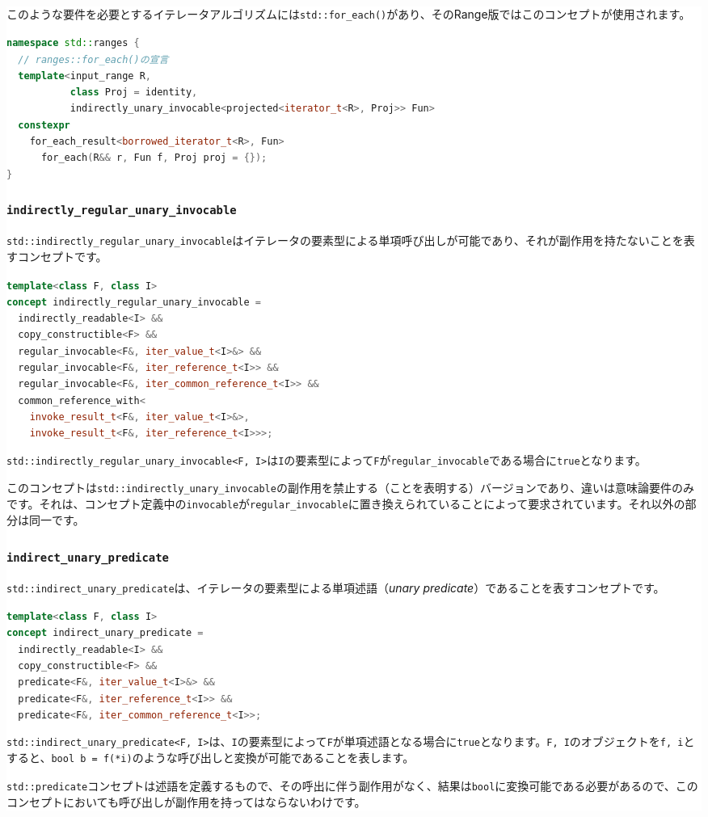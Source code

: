 このような要件を必要とするイテレータアルゴリズムには`std::for_each()`があり、そのRange版ではこのコンセプトが使用されます。

```cpp
namespace std::ranges {
  // ranges::for_each()の宣言
  template<input_range R, 
           class Proj = identity,
           indirectly_unary_invocable<projected<iterator_t<R>, Proj>> Fun>
  constexpr
    for_each_result<borrowed_iterator_t<R>, Fun>
      for_each(R&& r, Fun f, Proj proj = {});
}
```

### `indirectly_regular_unary_invocable`

`std::indirectly_regular_unary_invocable`はイテレータの要素型による単項呼び出しが可能であり、それが副作用を持たないことを表すコンセプトです。

```cpp
template<class F, class I>
concept indirectly_regular_unary_invocable =
  indirectly_readable<I> &&
  copy_constructible<F> &&
  regular_invocable<F&, iter_value_t<I>&> &&
  regular_invocable<F&, iter_reference_t<I>> &&
  regular_invocable<F&, iter_common_reference_t<I>> &&
  common_reference_with<
    invoke_result_t<F&, iter_value_t<I>&>,
    invoke_result_t<F&, iter_reference_t<I>>>;
```

`std::indirectly_regular_unary_invocable<F, I>`は`I`の要素型によって`F`が`regular_invocable`である場合に`true`となります。

このコンセプトは`std::indirectly_unary_invocable`の副作用を禁止する（ことを表明する）バージョンであり、違いは意味論要件のみです。それは、コンセプト定義中の`invocable`が`regular_invocable`に置き換えられていることによって要求されています。それ以外の部分は同一です。

### `indirect_unary_predicate`

`std::indirect_unary_predicate`は、イテレータの要素型による単項述語（*unary predicate*）であることを表すコンセプトです。

```cpp
template<class F, class I>
concept indirect_unary_predicate =
  indirectly_readable<I> &&
  copy_constructible<F> &&
  predicate<F&, iter_value_t<I>&> &&
  predicate<F&, iter_reference_t<I>> &&
  predicate<F&, iter_common_reference_t<I>>;
```

`std::indirect_unary_predicate<F, I>`は、`I`の要素型によって`F`が単項述語となる場合に`true`となります。`F, I`のオブジェクトを`f, i`とすると、`bool b = f(*i)`のような呼び出しと変換が可能であることを表します。

`std::predicate`コンセプトは述語を定義するもので、その呼出に伴う副作用がなく、結果は`bool`に変換可能である必要があるので、このコンセプトにおいても呼び出しが副作用を持ってはならないわけです。
